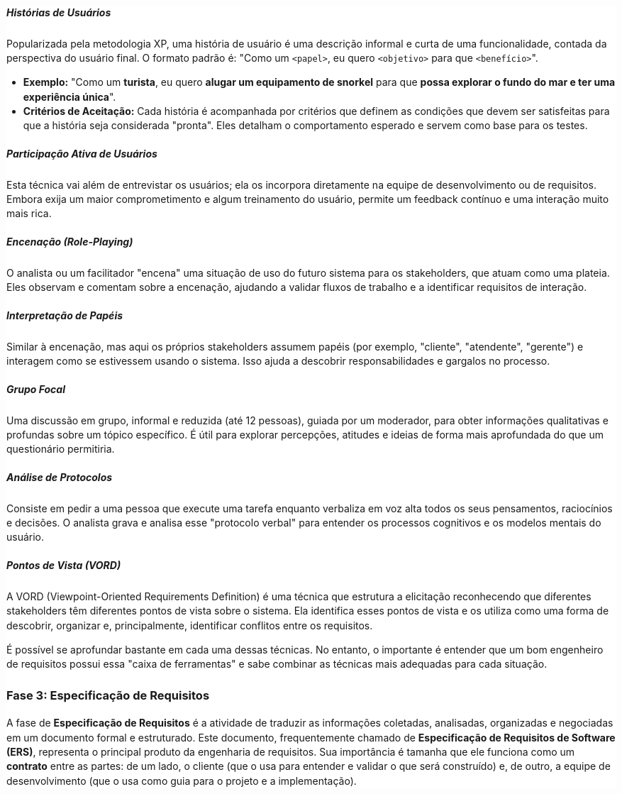 ##### Histórias de Usuários

Popularizada pela metodologia XP, uma história de usuário é uma descrição informal e curta de uma funcionalidade, contada da perspectiva do usuário final. O formato padrão é: "Como um `<papel>`, eu quero `<objetivo>` para que `<benefício>`".

- **Exemplo:** "Como um **turista**, eu quero **alugar um equipamento de snorkel** para que **possa explorar o fundo do mar e ter uma experiência única**".
- **Critérios de Aceitação:** Cada história é acompanhada por critérios que definem as condições que devem ser satisfeitas para que a história seja considerada "pronta". Eles detalham o comportamento esperado e servem como base para os testes.

##### Participação Ativa de Usuários

Esta técnica vai além de entrevistar os usuários; ela os incorpora diretamente na equipe de desenvolvimento ou de requisitos. Embora exija um maior comprometimento e algum treinamento do usuário, permite um feedback contínuo e uma interação muito mais rica.

##### Encenação (Role-Playing)

O analista ou um facilitador "encena" uma situação de uso do futuro sistema para os stakeholders, que atuam como uma plateia. Eles observam e comentam sobre a encenação, ajudando a validar fluxos de trabalho e a identificar requisitos de interação.

##### Interpretação de Papéis

Similar à encenação, mas aqui os próprios stakeholders assumem papéis (por exemplo, "cliente", "atendente", "gerente") e interagem como se estivessem usando o sistema. Isso ajuda a descobrir responsabilidades e gargalos no processo.

##### Grupo Focal

Uma discussão em grupo, informal e reduzida (até 12 pessoas), guiada por um moderador, para obter informações qualitativas e profundas sobre um tópico específico. É útil para explorar percepções, atitudes e ideias de forma mais aprofundada do que um questionário permitiria.

##### Análise de Protocolos

Consiste em pedir a uma pessoa que execute uma tarefa enquanto verbaliza em voz alta todos os seus pensamentos, raciocínios e decisões. O analista grava e analisa esse "protocolo verbal" para entender os processos cognitivos e os modelos mentais do usuário.

##### Pontos de Vista (VORD)

A VORD (Viewpoint-Oriented Requirements Definition) é uma técnica que estrutura a elicitação reconhecendo que diferentes stakeholders têm diferentes pontos de vista sobre o sistema. Ela identifica esses pontos de vista e os utiliza como uma forma de descobrir, organizar e, principalmente, identificar conflitos entre os requisitos.

É possível se aprofundar bastante em cada uma dessas técnicas. No entanto, o importante é entender que um bom engenheiro de requisitos possui essa "caixa de ferramentas" e sabe combinar as técnicas mais adequadas para cada situação.

### Fase 3: Especificação de Requisitos

A fase de **Especificação de Requisitos** é a atividade de traduzir as informações coletadas, analisadas, organizadas e negociadas em um documento formal e estruturado. Este documento, frequentemente chamado de **Especificação de Requisitos de Software (ERS)**, representa o principal produto da engenharia de requisitos. Sua importância é tamanha que ele funciona como um **contrato** entre as partes: de um lado, o cliente (que o usa para entender e validar o que será construído) e, de outro, a equipe de desenvolvimento (que o usa como guia para o projeto e a implementação).
